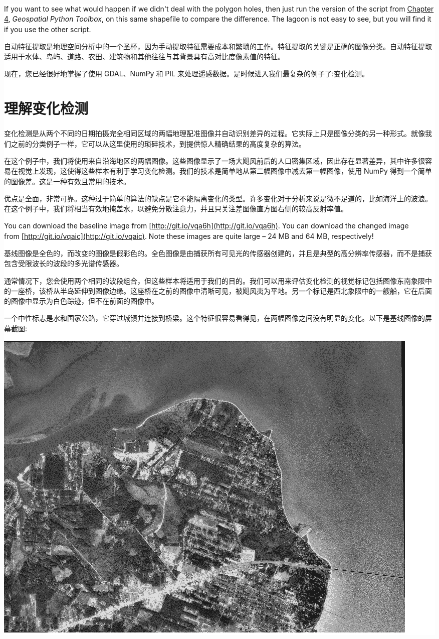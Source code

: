 If you want to see what would happen if we didn't deal with the polygon holes, then just run the version of the script from [Chapter 4](04.html), *Geospatial Python Toolbox*, on this same shapefile to compare the difference. The lagoon is not easy to see, but you will find it if you use the other script.

自动特征提取是地理空间分析中的一个圣杯，因为手动提取特征需要成本和繁琐的工作。特征提取的关键是正确的图像分类。自动特征提取适用于水体、岛屿、道路、农田、建筑物和其他往往与其背景具有高对比度像素值的特征。

现在，您已经很好地掌握了使用 GDAL、NumPy 和 PIL 来处理遥感数据。是时候进入我们最复杂的例子了:变化检测。

# 理解变化检测

变化检测是从两个不同的日期拍摄完全相同区域的两幅地理配准图像并自动识别差异的过程。它实际上只是图像分类的另一种形式。就像我们之前的分类例子一样，它可以从这里使用的琐碎技术，到提供惊人精确结果的高度复杂的算法。

在这个例子中，我们将使用来自沿海地区的两幅图像。这些图像显示了一场大飓风前后的人口密集区域，因此存在显著差异，其中许多很容易在视觉上发现，这使得这些样本有利于学习变化检测。我们的技术是简单地从第二幅图像中减去第一幅图像，使用 NumPy 得到一个简单的图像差。这是一种有效且常用的技术。

优点是全面，非常可靠。这种过于简单的算法的缺点是它不能隔离变化的类型。许多变化对于分析来说是微不足道的，比如海洋上的波浪。在这个例子中，我们将相当有效地掩盖水，以避免分散注意力，并且只关注差图像直方图右侧的较高反射率值。

You can download the baseline image from [http://git.io/vqa6h](http://git.io/vqa6h).
You can download the changed image from [http://git.io/vqaic](http://git.io/vqaic).
Note these images are quite large – 24 MB and 64 MB, respectively!

基线图像是全色的，而改变的图像是假彩色的。全色图像是由捕获所有可见光的传感器创建的，并且是典型的高分辨率传感器，而不是捕获包含受限波长的波段的多光谱传感器。

通常情况下，您会使用两个相同的波段组合，但这些样本将适用于我们的目的。我们可以用来评估变化检测的视觉标记包括图像东南象限中的一座桥，该桥从半岛延伸到图像边缘。这座桥在之前的图像中清晰可见，被飓风夷为平地。另一个标记是西北象限中的一艘船，它在后面的图像中显示为白色踪迹，但不在前面的图像中。

一个中性标志是水和国家公路，它穿过城镇并连接到桥梁。这个特征很容易看得见，在两幅图像之间没有明显的变化。以下是基线图像的屏幕截图:

![](img/432f940f-0245-47e7-979a-35a54b04bfeb.png)
